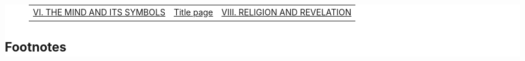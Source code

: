 
<figure class="table chapter-navigator">
  <table>
    <tbody>
      <tr>
        <td>
        <a href="/en/book/Edwin_Lewis/God_and_Ourselves/6">
          <span class="mdi mdi-arrow-left-drop-circle"></span><span class="pl-2">VI. THE MIND AND ITS SYMBOLS</span>
        </a>
        </td>
        <td>
        <a href="/en/book/Edwin_Lewis/God_and_Ourselves">
          <span class="mdi mdi-book-open-variant"></span><span class="pl-2">Title page</span>
        </a>
        </td>
        <td>
        <a href="/en/book/Edwin_Lewis/God_and_Ourselves/8">
          <span class="pr-2">VIII. RELIGION AND REVELATION</span><span class="mdi mdi-arrow-right-drop-circle"></span>
        </a>
        </td>
      </tr>
    </tbody>
  </table>
</figure>

## Footnotes

[^1]: Cf. Sorley, Moral Values and the Idea of God, pp. 147-150; Taylor, The Faith of a Moralist, vol. i, lect. ix; Hobhouse, The Rational Good, pp. 206-210.

[^2]: See Drake, Mind, and Its Place in Nature, pp. 218223 ; Whitehead, Process and Reality, pp. 174-176, cf . pp. 417-420 ; Wieman, The Wrestle of Religion With Truth, pp. 192-193. Wieman, expounding Whitehead, accepts his theory of “eternal and changeless forms.”

[^3]: Cf. Hocking, Human Nature and Its Remaking, rev. edit., pp. 180-182.

[^4]: Matthew Arnold, Self-Dependence, stanza vi.

[^5]: See The Quest for Certainty, chap. x.

[^6]: See Sorley, op. cit., chap, viii; Taylor, op. cit., vol. i, chap. ii. Taylor especially offers a pertinent criticism of the claim that the conjunction between reality and value is merely “accidental” (p. 31).

[^7]: See A Preface to Morals, chap. xiv. Cf . Garvie, The Christian Ideal for Human Society, pt. iv, chap, i; Streeter, ed., Adventure, sect. iii.

[^8]: Urban, The Intelligible World, pp. 352-368, contains a good discussion of “intelligible finality” and its relation to the classical philosophical tradition.

[^9]: Cf. the note on “The Kantian Conception of Free Will” in Sidgwick, The Methods of Ethics, 6th edit., appendix. See, also, Eashdall, The Theory of Good and Evil, vol. i, bk. i, chap. v.

[^10]: Byron, Sonnet on Chillon.

[^11]: Symposium, espec. pars. 210-212. Cf. Taylor, Plato, pp. 229-232. In the Symposium, Socrates is repeating to Phsedrus words once spoken to him by Diotima of Mantineia: “And the true order of going or being led by <span id="p225">[<sup><small>p. 225</small></sup>]</span> another to the things of love, is to use the beauties of earth as steps along which he mounts upward for the sake of that other beauty, going from one to two, and from two to all fair forms, and from fair forms to fair actions, and from fair actions to fair notions, until from fair notions he arrives at the notion of absolute beauty, and at last knows what the essence of beauty is,” etc. Socrates adds: “Such were the words of Diotima; and I am persuaded of their truth”

[^12]: Cf. Sorley, op. tit., pp. 467-473. In all values, especially the ethical, we must see, says Sorley, “the manifestation of the divine purpose” (p. 473).

[^13]: See MacWilliam, Criticism of the Philosophy of Bergson, chap, x; Harris, Pro Fide, 4th edit., pp. xxxixxxix. Cf. Turner, A Theory of Direct Realism, pp. 292298; Personality and Reality, pp. 180-183 and The Nature of Deity, chap. v. The criticism of Lloyd Morgan, however, in Knudson, The Philosophy of Personalism, p. 355, would seem to be difficult to maintain in view of Morgan's own definite assertions in Life, Mind, and Spirit, p. 1, that while his view is a “most thoroughgoing naturalism,” he is yet himself “confirmed in his belief in God” assertions repeated at length in the closing chapter.

[^14]: Cf. Lewis, Jesus Christ and the Human Quest, chaps, xxiii and xxiv, where the principle is applied to the Incarnation. “Any creative act is to a degree an incarnation. What God makes he \thereby indwells: he may not separate himself from the work of his own hands. The degree of his manifestation is the degree in which what he makes is like unto himself. When God is confronted by an 'Other* in which he recognizes his own absolute self, and when that ‘Other’ appears under the form of a man, and therefore as part of God's own creation, then we have Immanuel ‘God with us’ ” (p. 324) .

[^15]: See Personality and, Reality, chap, v, which deals with “Mechanism and the Supreme Self.” Turner's <span id="p226">[<sup><small>p. 226</small></sup>]</span> thesis, which deserves more attention than it seems to have received, is that the more perfect and the more complex a mechanism, the more it conceals its creator but the more a creator is needed.

[^16]: De rerum natura, bk. i, 80-85.

[^17]: Schmidt, The Coming Religion, chap, xii ; Joad, The Present and Future of Religion, chaps, i and ii, which contain a good deal of acid, but the much finer spirit of chap, xi indicates that his polemic is primarily against creeds, dogmas, and institutions which, it is clear, are not themselves religion ; Haydon ? The Quest of the Ages, pp. 121-124, also chap, vii, on “The Eeligious Ideal,” and chap, ix, on “The Practical Program of Religion.”

[^18]: Cf. Schmidt, op. tit., p. 16; Huxley, Religion Without Revelation, p. 144. In Ames, Religion, pp. 176-178, where the reality of God is found in “the reality of a social process,” and Wieman, op. tit., chap, xi, where God is defined both as that order which pervades the universe and promotes its increasing concretion (p. 185) and as that in the world of events in adjustment to which we find our greatest good (cf. p. 14), it is difficult to see that theism in any proper sense is retained. See Lippmann, op. tit., pp. 27-30, for some pointed remarks, directed particularly to Kirsopp Lake, on the determination of a modern school to keep the word “God” although deliberately using it in a quite unhistorical sense.

[^19]: Quoted in Menzies, History of Religion, p. 113.

[^20]: Philosophy of Religion, Eng. trans., par. 99.

[^21]: Op. cit., pp. 92-96.

[^22]: Browning, Bishop Blougram's Apology.


[^23]: Op. Git., pp. 24-27, 248-249.
[^24]: See Psychology and Morals, chaps, viii-xiii. Cf. Streeter, Reality, pp. 274-284, the discussion on “The Projection of the Idea of God”; Binder, Religion as Man's Completion, pp. 36-50; and Sockman, Morals of To-morrow, pp. 194-200. Sockman speaks of “the hunger of man's spiritual nature for completion,” and says that <span id="p227">[<sup><small>p. 227</small></sup>]</span> its only adequate satisfaction is in “spiritual cosmic comradeship” (p. 199).
[^25]: Op. tit., pp. 138-142.
[^26]: Op. tit., pp. 250-254.
[^27]: Hume, Natural History of Religion (Works, A. and C. Black edition, Edinburgh, 1854), vol. iv, pp. 418ff. In this Essay, Hume, quite possibly “with his tongue in his cheek,” offered a comparative study of the respective merits of polytheism and monotheism, which latter he practically identifies with Christianity. In regard to five points, (1) intolerance and persecution, (2) the virtues inculcated, (3) reason and absurdity, (4) the qualities attributed to divinity, and (5) the kind of service demanded from men, the advantage is claimed to rest with polytheism. Apart from the question of Hume's motive in writing the Essay and on another occasion he referred to Christianity as “our most holy religion”it remains that few critics of historical Christianity have been able to add much to what Hume wrote. Lecky, History of Rationalism (1865), and History of European Morals (1869), attempted to show that both the rise and decay of moral and religious opinion in Europe much of which he deplored was explainable as due to natural causes.
[^28]: See The New Humanism, chap, xv, on “Our Keepers of the Soul.” Christianity, we are told by Samson, is a “dumb Colossus of clay.” It bids men “stand on their head.” The priest is a “pious hypocrite.” Christianity is “a policeman's religion” ; it is “the religion of the prostitute,” and so on.
[^29]: Montague, Belief Unbound, shows on the whole an admirable temper in the discussion of the idea of God, and pleads earnestly for the retention of God though remade on the Promethean model as a needful “cosmic support” for goodness. But even Montague slips when he calls Zeus and Jehovah mere “nightmare dreams” of the worshipers, and declares that all along it was Prome <span id="p228">[<sup><small>p. 228</small></sup>]</span> theus, not Zeus, who was “really God” (p. 91). This “real God,” whether he were Promethean or otherwise, was what both Israel and Greece were aiming at, and if they fell short, what else could they have done in their circumstances ?
[^30]: Huxley, Religion Without Revelation, makes only one direct quotation, so far as the present writer recalls, from Thomas Aquinas. He speaks of Aquinas as representing, more than any other one man, the spirit of the Christian theology of the Middle Ages. He then asks his readers not to forget that such a man, the leading Christian theologian, could write that “in order that the saints may enjoy their beatitude more richly, a perfect sight is granted them of the punishment of the damned” (p. 11) . That is simply not fair. Nobody would deny that the sentiment was horrible enough, but viewed in the light of that time it becomes at least understandable and it is very far indeed from representing the lofty ethical ideal which, in general, Aquinas set forth. See the discussion of the ethics of Aquinas in Wicksteed, Reactions Between Dogma and Philosophy, lect. vii.